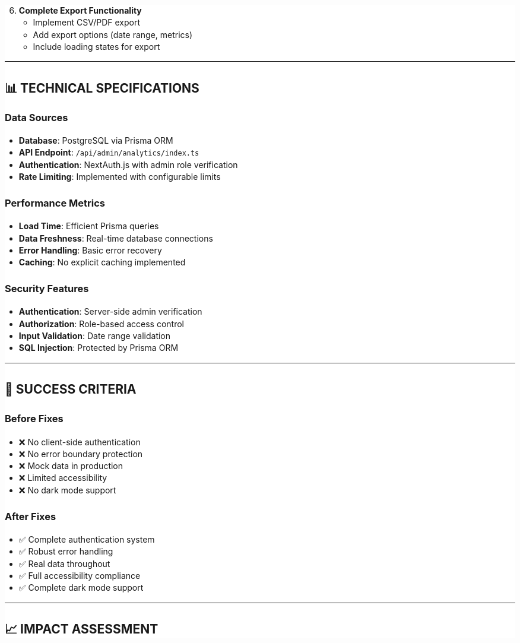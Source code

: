 6. **Complete Export Functionality**
   - Implement CSV/PDF export
   - Add export options (date range, metrics)
   - Include loading states for export

---

## 📊 **TECHNICAL SPECIFICATIONS**

### **Data Sources**
- **Database**: PostgreSQL via Prisma ORM
- **API Endpoint**: `/api/admin/analytics/index.ts`
- **Authentication**: NextAuth.js with admin role verification
- **Rate Limiting**: Implemented with configurable limits

### **Performance Metrics**
- **Load Time**: Efficient Prisma queries
- **Data Freshness**: Real-time database connections
- **Error Handling**: Basic error recovery
- **Caching**: No explicit caching implemented

### **Security Features**
- **Authentication**: Server-side admin verification
- **Authorization**: Role-based access control
- **Input Validation**: Date range validation
- **SQL Injection**: Protected by Prisma ORM

---

## 🎯 **SUCCESS CRITERIA**

### **Before Fixes**
- ❌ No client-side authentication
- ❌ No error boundary protection
- ❌ Mock data in production
- ❌ Limited accessibility
- ❌ No dark mode support

### **After Fixes**
- ✅ Complete authentication system
- ✅ Robust error handling
- ✅ Real data throughout
- ✅ Full accessibility compliance
- ✅ Complete dark mode support

---

## 📈 **IMPACT ASSESSMENT**
